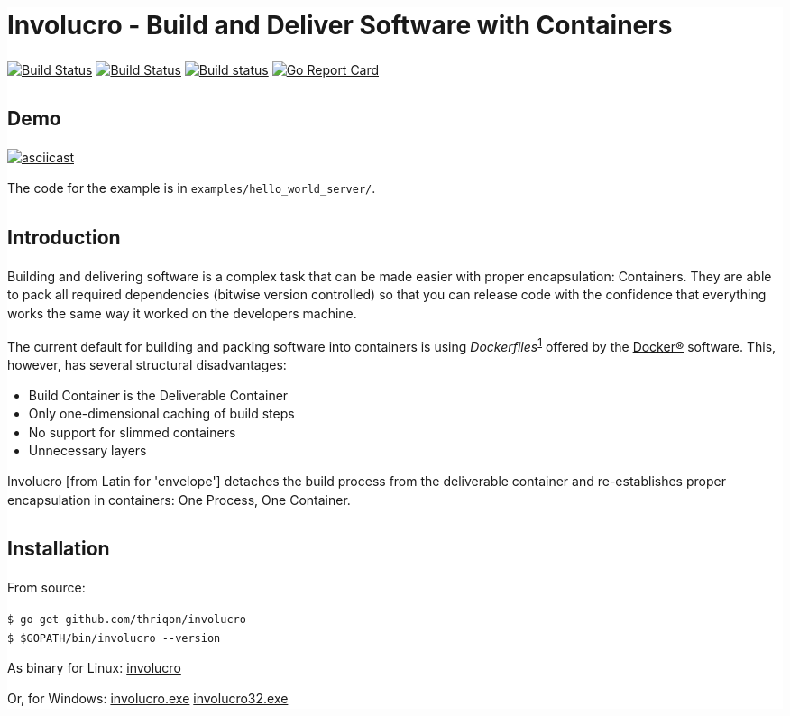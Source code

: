 
# Involucro - Build and Deliver Software with Containers

[![Build Status](https://travis-ci.org/thriqon/involucro.svg?branch=master)](https://travis-ci.org/thriqon/involucro)
[![Build Status](https://semaphoreci.com/api/v1/thriqon/involucro/branches/master/badge.svg)](https://semaphoreci.com/thriqon/involucro)
[![Build status](https://ci.appveyor.com/api/projects/status/qbx83hqe33n7375o/branch/master?svg=true)](https://ci.appveyor.com/project/JonasWeber/involucro/branch/master)
[![Go Report Card](https://goreportcard.com/badge/github.com/thriqon/involucro)](https://goreportcard.com/report/github.com/thriqon/involucro)

## Demo

[![asciicast](https://asciinema.org/a/37622.png)](https://asciinema.org/a/37622)

The code for the example is in `examples/hello_world_server/`.

## Introduction

Building and delivering software is a complex task that can be made easier
with proper encapsulation: Containers. They are able to pack all required
dependencies (bitwise version controlled) so that you can release code with the
confidence that everything works the same way it worked on the developers machine.

The current default for building and packing software into containers is using
*Dockerfiles*<sup>[1](#trademarks)</sup> offered by the
[Docker®](https://www.docker.com) software. This, however, has several
structural disadvantages:

* Build Container is the Deliverable Container
* Only one-dimensional caching of build steps
* No support for slimmed containers
* Unnecessary layers

Involucro [from Latin for 'envelope'] detaches the build process from the
deliverable container and re-establishes proper encapsulation in containers:
One Process, One Container.

## Installation

From source:

    $ go get github.com/thriqon/involucro
    $ $GOPATH/bin/involucro --version

As binary for Linux:
[involucro](https://github.com/thriqon/involucro/releases/download/latest/involucro)

Or, for Windows:
[involucro.exe](https://github.com/thriqon/involucro/releases/download/latest/involucro.exe)
[involucro32.exe](https://github.com/thriqon/involucro/releases/download/latest/involucro32.exe)
